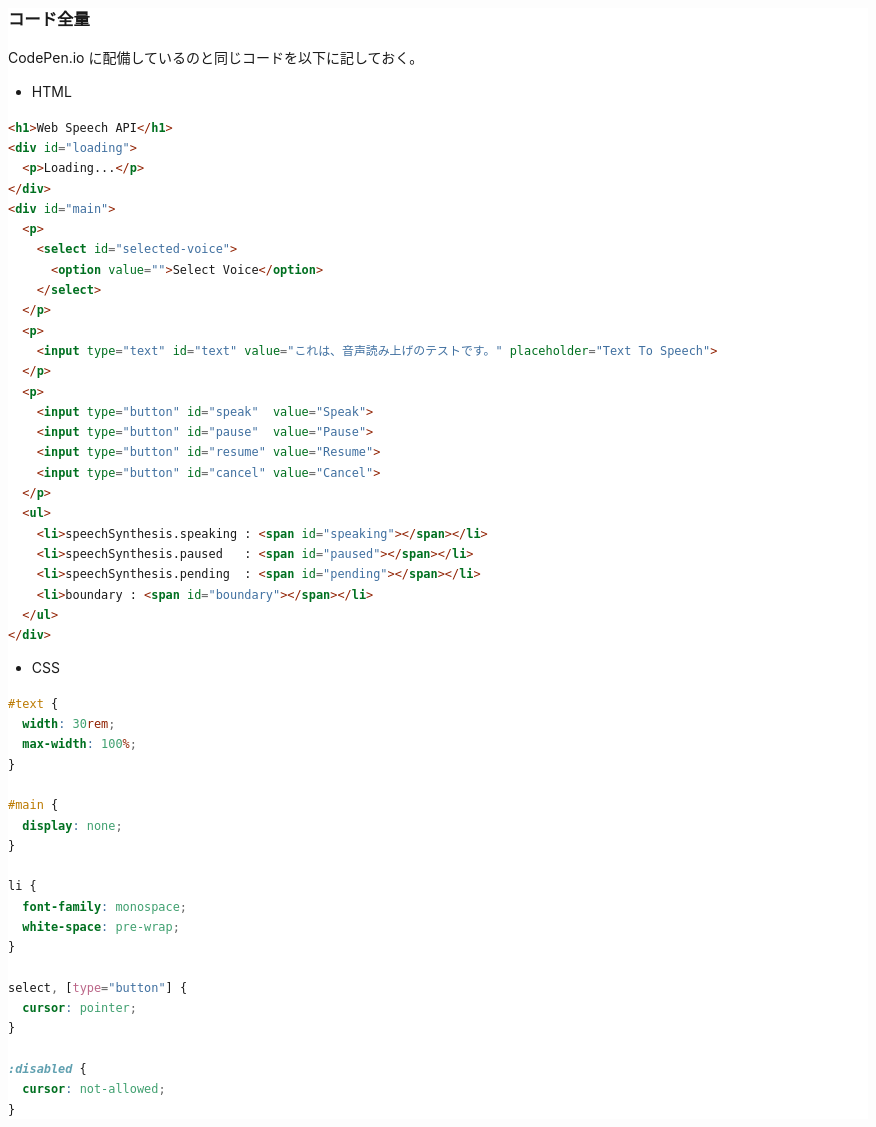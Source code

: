### コード全量

CodePen.io に配備しているのと同じコードを以下に記しておく。

- HTML

```html
<h1>Web Speech API</h1>
<div id="loading">
  <p>Loading...</p>
</div>
<div id="main">
  <p>
    <select id="selected-voice">
      <option value="">Select Voice</option>
    </select>
  </p>
  <p>
    <input type="text" id="text" value="これは、音声読み上げのテストです。" placeholder="Text To Speech">
  </p>
  <p>
    <input type="button" id="speak"  value="Speak">
    <input type="button" id="pause"  value="Pause">
    <input type="button" id="resume" value="Resume">
    <input type="button" id="cancel" value="Cancel">
  </p>
  <ul>
    <li>speechSynthesis.speaking : <span id="speaking"></span></li>
    <li>speechSynthesis.paused   : <span id="paused"></span></li>
    <li>speechSynthesis.pending  : <span id="pending"></span></li>
    <li>boundary : <span id="boundary"></span></li>
  </ul>
</div>
```

- CSS

```css
#text {
  width: 30rem;
  max-width: 100%;
}

#main {
  display: none;
}

li {
  font-family: monospace;
  white-space: pre-wrap;
}

select, [type="button"] {
  cursor: pointer;
}

:disabled {
  cursor: not-allowed;
}
```
